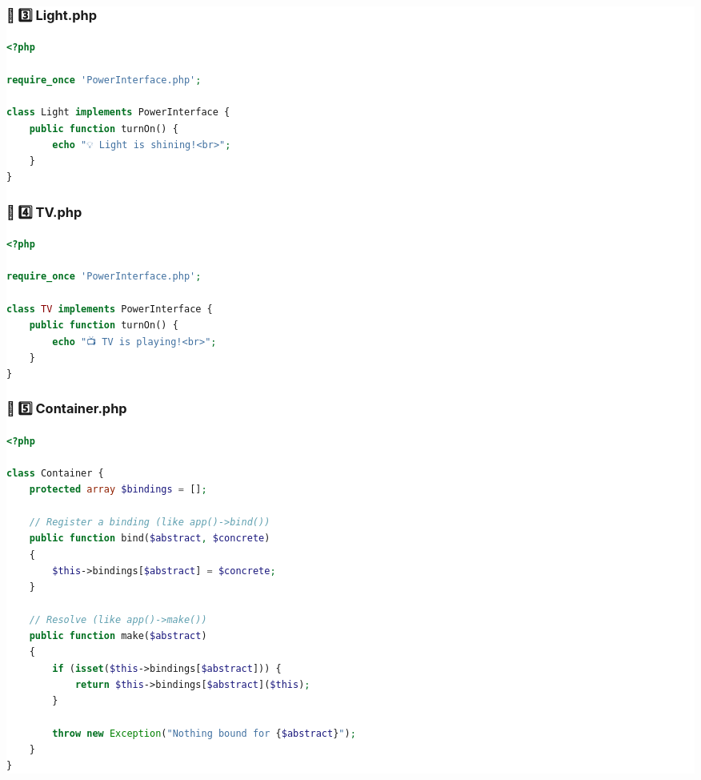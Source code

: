 
### 📄 3️⃣ Light.php
```php
<?php

require_once 'PowerInterface.php';

class Light implements PowerInterface {
    public function turnOn() {
        echo "💡 Light is shining!<br>";
    }
}
```

### 📄 4️⃣ TV.php
```php
<?php

require_once 'PowerInterface.php';

class TV implements PowerInterface {
    public function turnOn() {
        echo "📺 TV is playing!<br>";
    }
}
```

### 📄 5️⃣ Container.php

```php
<?php

class Container {
    protected array $bindings = [];

    // Register a binding (like app()->bind())
    public function bind($abstract, $concrete)
    {
        $this->bindings[$abstract] = $concrete;
    }

    // Resolve (like app()->make())
    public function make($abstract)
    {
        if (isset($this->bindings[$abstract])) {
            return $this->bindings[$abstract]($this);
        }

        throw new Exception("Nothing bound for {$abstract}");
    }
}
```
